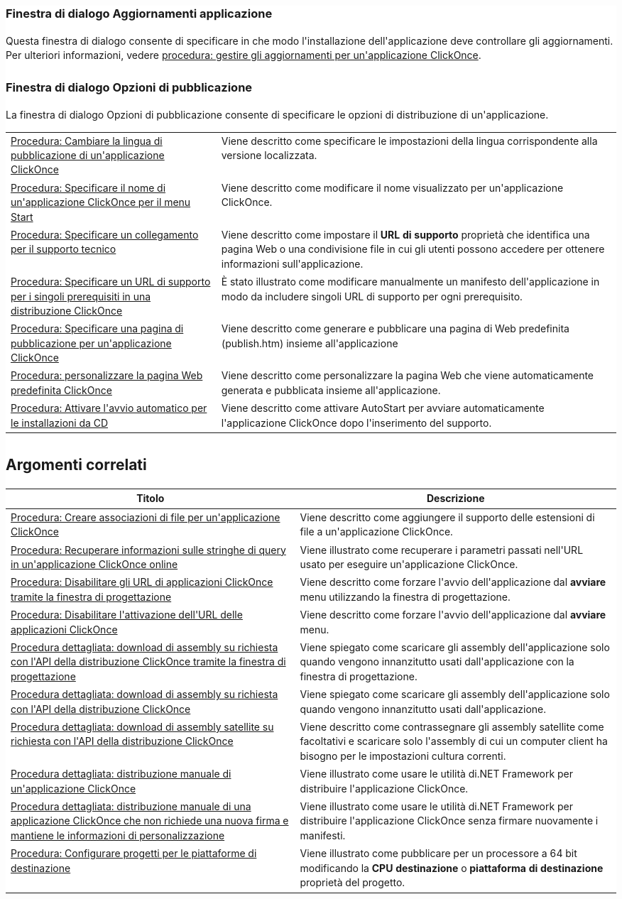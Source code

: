 ### <a name="application-updates-dialog-box"></a>Finestra di dialogo Aggiornamenti applicazione  
 Questa finestra di dialogo consente di specificare in che modo l'installazione dell'applicazione deve controllare gli aggiornamenti. Per ulteriori informazioni, vedere [procedura: gestire gli aggiornamenti per un'applicazione ClickOnce](../deployment/how-to-manage-updates-for-a-clickonce-application.md).  
  
### <a name="publish-options-dialog-box"></a>Finestra di dialogo Opzioni di pubblicazione  
 La finestra di dialogo Opzioni di pubblicazione consente di specificare le opzioni di distribuzione di un'applicazione.  
  
|||  
|-|-|  
|[Procedura: Cambiare la lingua di pubblicazione di un'applicazione ClickOnce](../deployment/how-to-change-the-publish-language-for-a-clickonce-application.md)|Viene descritto come specificare le impostazioni della lingua corrispondente alla versione localizzata.|  
|[Procedura: Specificare il nome di un'applicazione ClickOnce per il menu Start](../deployment/how-to-specify-a-start-menu-name-for-a-clickonce-application.md)|Viene descritto come modificare il nome visualizzato per un'applicazione ClickOnce.|  
|[Procedura: Specificare un collegamento per il supporto tecnico](../deployment/how-to-specify-a-link-for-technical-support.md)|Viene descritto come impostare il **URL di supporto** proprietà che identifica una pagina Web o una condivisione file in cui gli utenti possono accedere per ottenere informazioni sull'applicazione.|  
|[Procedura: Specificare un URL di supporto per i singoli prerequisiti in una distribuzione ClickOnce](../deployment/how-to-specify-a-support-url-for-individual-prerequisites-in-a-clickonce-deployment.md)|È stato illustrato come modificare manualmente un manifesto dell'applicazione in modo da includere singoli URL di supporto per ogni prerequisito.|  
|[Procedura: Specificare una pagina di pubblicazione per un'applicazione ClickOnce](../deployment/how-to-specify-a-publish-page-for-a-clickonce-application.md)|Viene descritto come generare e pubblicare una pagina di Web predefinita (publish.htm) insieme all'applicazione|  
|[Procedura: personalizzare la pagina Web predefinita ClickOnce](../deployment/how-to-customize-the-default-web-page-for-a-clickonce-application.md)|Viene descritto come personalizzare la pagina Web che viene automaticamente generata e pubblicata insieme all'applicazione.|  
|[Procedura: Attivare l'avvio automatico per le installazioni da CD](../deployment/how-to-enable-autostart-for-cd-installations.md)|Viene descritto come attivare AutoStart per avviare automaticamente l'applicazione ClickOnce dopo l'inserimento del supporto.|  
  
## <a name="related-topics"></a>Argomenti correlati  
  
|Titolo|Descrizione|  
|-----------|-----------------|  
|[Procedura: Creare associazioni di file per un'applicazione ClickOnce](../deployment/how-to-create-file-associations-for-a-clickonce-application.md)|Viene descritto come aggiungere il supporto delle estensioni di file a un'applicazione ClickOnce.|  
|[Procedura: Recuperare informazioni sulle stringhe di query in un'applicazione ClickOnce online](../deployment/how-to-retrieve-query-string-information-in-an-online-clickonce-application.md)|Viene illustrato come recuperare i parametri passati nell'URL usato per eseguire un'applicazione ClickOnce.|  
|[Procedura: Disabilitare gli URL di applicazioni ClickOnce tramite la finestra di progettazione](../deployment/how-to-disable-url-activation-of-clickonce-applications-by-using-the-designer.md)|Viene descritto come forzare l'avvio dell'applicazione dal **avviare** menu utilizzando la finestra di progettazione.|  
|[Procedura: Disabilitare l'attivazione dell'URL delle applicazioni ClickOnce](../deployment/how-to-disable-url-activation-of-clickonce-applications.md)|Viene descritto come forzare l'avvio dell'applicazione dal **avviare** menu.|  
|[Procedura dettagliata: download di assembly su richiesta con l'API della distribuzione ClickOnce tramite la finestra di progettazione](../deployment/walkthrough-downloading-assemblies-on-demand-with-the-clickonce-deployment-api-using-the-designer.md)|Viene spiegato come scaricare gli assembly dell'applicazione solo quando vengono innanzitutto usati dall'applicazione con la finestra di progettazione.|  
|[Procedura dettagliata: download di assembly su richiesta con l'API della distribuzione ClickOnce](../deployment/walkthrough-downloading-assemblies-on-demand-with-the-clickonce-deployment-api.md)|Viene spiegato come scaricare gli assembly dell'applicazione solo quando vengono innanzitutto usati dall'applicazione.|  
|[Procedura dettagliata: download di assembly satellite su richiesta con l'API della distribuzione ClickOnce](../deployment/walkthrough-downloading-satellite-assemblies-on-demand-with-the-clickonce-deployment-api.md)|Viene descritto come contrassegnare gli assembly satellite come facoltativi e scaricare solo l'assembly di cui un computer client ha bisogno per le impostazioni cultura correnti.|  
|[Procedura dettagliata: distribuzione manuale di un'applicazione ClickOnce](../deployment/walkthrough-manually-deploying-a-clickonce-application.md)|Viene illustrato come usare le utilità di.NET Framework per distribuire l'applicazione ClickOnce.|  
|[Procedura dettagliata: distribuzione manuale di una applicazione ClickOnce che non richiede una nuova firma e mantiene le informazioni di personalizzazione](../deployment/walkthrough-manually-deploying-a-clickonce-application-that-does-not-require-re-signing-and-that-preserves-branding-information.md)|Viene illustrato come usare le utilità di.NET Framework per distribuire l'applicazione ClickOnce senza firmare nuovamente i manifesti.|  
|[Procedura: Configurare progetti per le piattaforme di destinazione](../ide/how-to-configure-projects-to-target-platforms.md)|Viene illustrato come pubblicare per un processore a 64 bit modificando la **CPU destinazione** o **piattaforma di destinazione** proprietà del progetto.|  